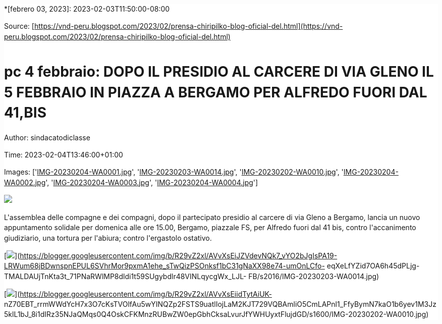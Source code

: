   *[febrero 03, 2023]: 2023-02-03T11:50:00-08:00



Source: [https://vnd-peru.blogspot.com/2023/02/prensa-chiripilko-blog-oficial-del.html](https://vnd-peru.blogspot.com/2023/02/prensa-chiripilko-blog-oficial-del.html)



# pc 4 febbraio: DOPO IL PRESIDIO AL CARCERE DI VIA GLENO IL 5 FEBBRAIO IN PIAZZA A BERGAMO PER ALFREDO FUORI DAL 41,BIS

Author: sindacatodiclasse

Time: 2023-02-04T13:46:00+01:00

Images: ['[IMG-20230204-WA0001.jpg](https://blogger.googleusercontent.com/img/b/R29vZ2xl/AVvXsEiArfg7SKfp-i3vqXkkL7CPwaS5uHljjMsqnqWui0QF-cMUCPWMEDP5oSsngOyh4eeMOHXaYtZ6KLAkIPmS1dDHdWbbhb3Xjbca_Zw3aTmQRfIo64abY-NSyi3LumFJMwyn4_stWGtplXRLKLMO-4XfRlzolCaDuBQasM8Eo3n5Z0htQgE9wcY7Et7T/w640-h360/IMG-20230204-WA0001.jpg)', '[IMG-20230203-WA0014.jpg](https://blogger.googleusercontent.com/img/b/R29vZ2xl/AVvXsEiJZVdevNQk7_vYO2bJgIsPA19-LRWum68jBDwnspnEPUL6SVhrMor9pxmA1ehe_sTwQizPSOnksf1bC31gNaXX98e74-umOnLCfo-eqXeLfYZid7OA6h45dPLjg-TMALDAUjTnKta3t_71PNaRWlMP8dldi1t59SUgybdlr48VINLqycgWx_LJL-FB/w640-h320/IMG-20230203-WA0014.jpg)', '[IMG-20230202-WA0010.jpg](https://blogger.googleusercontent.com/img/b/R29vZ2xl/AVvXsEiidTytAiUK-nZ70EBT_rrmWWdYcH7x3O7cKsTVOlfAu5wYINQZp2FSTS9uatlIojLaM2KJT729VQBAmliO5CmLAPnl1_FfyBymN7kaO1b6yev1M3Jz5klL1bJ_8i1dIRz35NJaQMqs0Q4OskCFKMnzRUBwZW0epGbhCksaLvurJfYWHUyxtFlujdGD/w279-h400/IMG-20230202-WA0010.jpg)', '[IMG-20230204-WA0002.jpg](https://blogger.googleusercontent.com/img/b/R29vZ2xl/AVvXsEjgHUVKcBlzy1rQ_YDKw-yvVYZCuSqrSsIRB4sF1la-qSGyrGsEtIohoUCONj0VlEzrSscHv_0_49ytbg2O3Be0EJvyBRQDPz4AyalU24zgmdNHJWfH9qCnDhnB0EzvzD9evD1psEJDFpwHbM0EF9NmnA-RuJAunvZmh2k04PyzKLlulAjQV1rVtWlU/w400-h225/IMG-20230204-WA0002.jpg)', '[IMG-20230204-WA0003.jpg](https://blogger.googleusercontent.com/img/b/R29vZ2xl/AVvXsEhpiLCACJUqstwpwJdnm1BtqhkMCgihf-KSOxQr-ARHSSfiD2g4387-jeZEC64oe3g402FSxeqG0VIhRbFY0QfQCXWi__rO8Ea7w70SkPM3EHmxlJC6BryqFYZ4nTvVeT0aFp96-rbWuCjYzcTdMsZbWuQWR4RZzoU9yqmxbR4Hq6njBSaUJU3sSIIA/w400-h225/IMG-20230204-WA0003.jpg)', '[IMG-20230204-WA0004.jpg](https://blogger.googleusercontent.com/img/b/R29vZ2xl/AVvXsEhnsSM858QPiEv3T_pDcZTn34dZaChkCfAhpd0EesZSLfFRcNSSglWPwlb8EHY3tZOxdr_8qeCN64U7crjgtK3Kqt7oP5iXIOQAG9U6ObsSFs5cXtz_w1gbq2E9fapcMHnzTzPryLvkguNHcuyuR_tHjaDOZt_hQ3kewINIruP9f0NhMyGOvvS4CzAT/w400-h225/IMG-20230204-WA0004.jpg)']



![](Images/IMG-20230204-WA0001.jpg)

L'assemblea delle compagne e dei compagni, dopo il partecipato presidio al
carcere di via Gleno a Bergamo, lancia un nuovo appuntamento solidale per
domenica alle ore 15.00, Bergamo, piazzale FS, per Alfredo fuori dal 41 bis,
contro l'accanimento giudiziario, una tortura per l'abiura; contro l'ergastolo
ostativo.  



[![](Images/IMG-20230203-WA0014.jpg)](https://blogger.googleusercontent.com/img/b/R29vZ2xl/AVvXsEiJZVdevNQk7_vYO2bJgIsPA19-LRWum68jBDwnspnEPUL6SVhrMor9pxmA1ehe_sTwQizPSOnksf1bC31gNaXX98e74-umOnLCfo-
eqXeLfYZid7OA6h45dPLjg-
TMALDAUjTnKta3t_71PNaRWlMP8dldi1t59SUgybdlr48VINLqycgWx_LJL-
FB/s2016/IMG-20230203-WA0014.jpg)

[![](Images/IMG-20230202-WA0010.jpg)](https://blogger.googleusercontent.com/img/b/R29vZ2xl/AVvXsEiidTytAiUK-
nZ70EBT_rrmWWdYcH7x3O7cKsTVOlfAu5wYINQZp2FSTS9uatlIojLaM2KJT729VQBAmliO5CmLAPnl1_FfyBymN7kaO1b6yev1M3Jz5klL1bJ_8i1dIRz35NJaQMqs0Q4OskCFKMnzRUBwZW0epGbhCksaLvurJfYWHUyxtFlujdGD/s1600/IMG-20230202-WA0010.jpg)
